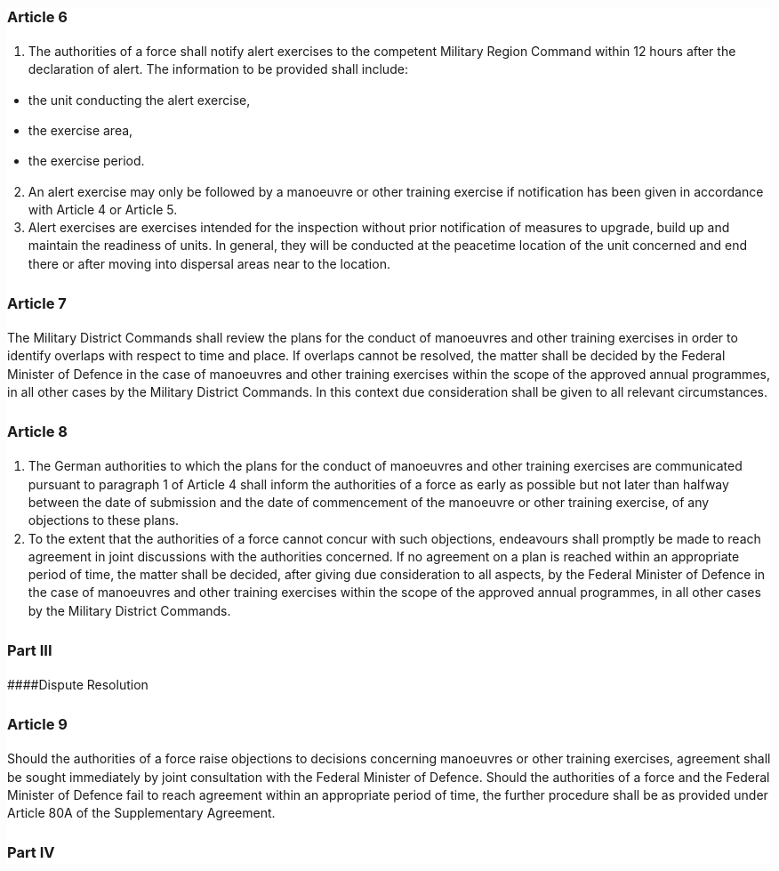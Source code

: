 ### Article  6  

1.  The authorities of a force shall notify alert exercises to the competent Military Region Command within 12 hours after the declaration of alert. The information to be provided shall include: 

- the unit conducting the alert exercise,  

- the exercise area,  

- the exercise period.     
2.  An alert exercise may only be followed by a manoeuvre or other training exercise if notification has been given in accordance with Article 4 or Article 5.   
3.  Alert exercises are exercises intended for the inspection without prior notification of measures to upgrade, build up and maintain the readiness of units. In general, they will be conducted at the peacetime location of the unit concerned and end there or after moving into dispersal areas near to the location.  

### Article  7  

The Military District Commands shall review the plans for the conduct of manoeuvres and other training exercises in order to identify overlaps with respect to time and place. If overlaps cannot be resolved, the matter shall be decided by the Federal Minister of Defence in the case of manoeuvres and other training exercises within the scope of the approved annual programmes, in all other cases by the Military District Commands. In this context due consideration shall be given to all relevant circumstances. 

### Article  8  

1.   The German authorities to which the plans for the conduct of manoeuvres and other training exercises are communicated pursuant to paragraph 1 of Article 4 shall inform the authorities of a force as early as possible but not later than halfway between the date of submission and the date of commencement of the manoeuvre or other training exercise, of any objections to these plans.   
2.  To the extent that the authorities of a force cannot concur with such objections, endeavours shall promptly be made to reach agreement in joint discussions with the authorities concerned. If no agreement on a plan is reached within an appropriate period of time, the matter shall be decided, after giving due consideration to all aspects, by the Federal Minister of Defence in the case of manoeuvres and other training exercises within the scope of the approved annual programmes, in all other cases by the Military District Commands.  

### Part  III  

####Dispute Resolution

### Article  9  

Should the authorities of a force raise objections to decisions concerning manoeuvres or other training exercises, agreement shall be sought immediately by joint consultation with the Federal Minister of Defence. Should the authorities of a force and the Federal Minister of Defence fail to reach agreement within an appropriate period of time, the further procedure shall be as provided under Article 80A of the Supplementary Agreement. 

### Part  IV  
